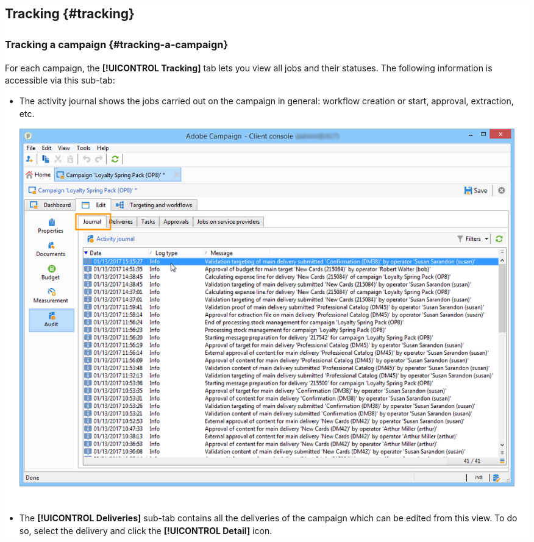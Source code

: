 ## Tracking {#tracking}

### Tracking a campaign {#tracking-a-campaign}

For each campaign, the **[!UICONTROL Tracking]** tab lets you view all jobs and their statuses. The following information is accessible via this sub-tab:

* The activity journal shows the jobs carried out on the campaign in general: workflow creation or start, approval, extraction, etc.

  ![](assets/s_ncs_user_op_edit_exe_tab_a.png)

* The **[!UICONTROL Deliveries]** sub-tab contains all the deliveries of the campaign which can be edited from this view. To do so, select the delivery and click the **[!UICONTROL Detail]** icon.
